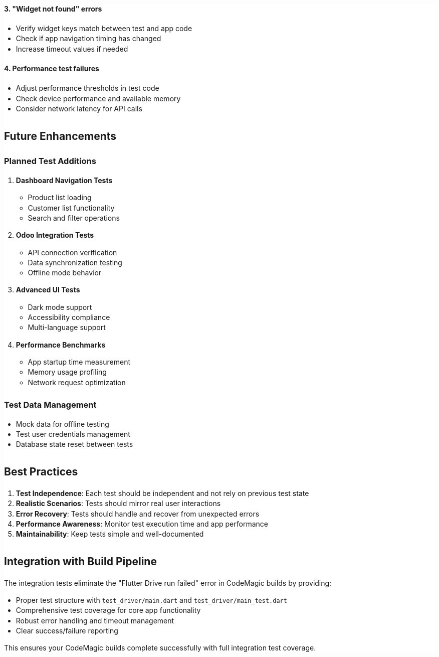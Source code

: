 #### 3. "Widget not found" errors
- Verify widget keys match between test and app code
- Check if app navigation timing has changed
- Increase timeout values if needed

#### 4. Performance test failures
- Adjust performance thresholds in test code
- Check device performance and available memory
- Consider network latency for API calls

## Future Enhancements

### Planned Test Additions
1. **Dashboard Navigation Tests**
   - Product list loading
   - Customer list functionality
   - Search and filter operations

2. **Odoo Integration Tests**
   - API connection verification
   - Data synchronization testing
   - Offline mode behavior

3. **Advanced UI Tests**
   - Dark mode support
   - Accessibility compliance
   - Multi-language support

4. **Performance Benchmarks**
   - App startup time measurement
   - Memory usage profiling
   - Network request optimization

### Test Data Management
- Mock data for offline testing
- Test user credentials management
- Database state reset between tests

## Best Practices

1. **Test Independence**: Each test should be independent and not rely on previous test state
2. **Realistic Scenarios**: Tests should mirror real user interactions
3. **Error Recovery**: Tests should handle and recover from unexpected errors
4. **Performance Awareness**: Monitor test execution time and app performance
5. **Maintainability**: Keep tests simple and well-documented

## Integration with Build Pipeline

The integration tests eliminate the "Flutter Drive run failed" error in CodeMagic builds by providing:
- Proper test structure with `test_driver/main.dart` and `test_driver/main_test.dart`
- Comprehensive test coverage for core app functionality
- Robust error handling and timeout management
- Clear success/failure reporting

This ensures your CodeMagic builds complete successfully with full integration test coverage. 